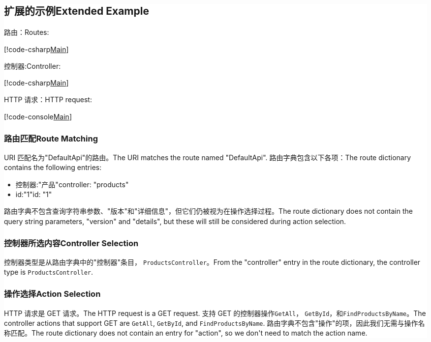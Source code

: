 ## <a name="extended-example"></a><span data-ttu-id="c056e-227">扩展的示例</span><span class="sxs-lookup"><span data-stu-id="c056e-227">Extended Example</span></span>

<span data-ttu-id="c056e-228">路由：</span><span class="sxs-lookup"><span data-stu-id="c056e-228">Routes:</span></span>

[!code-csharp[Main](routing-and-action-selection/samples/sample8.cs)]

<span data-ttu-id="c056e-229">控制器:</span><span class="sxs-lookup"><span data-stu-id="c056e-229">Controller:</span></span>

[!code-csharp[Main](routing-and-action-selection/samples/sample9.cs)]

<span data-ttu-id="c056e-230">HTTP 请求：</span><span class="sxs-lookup"><span data-stu-id="c056e-230">HTTP request:</span></span>

[!code-console[Main](routing-and-action-selection/samples/sample10.cmd)]

### <a name="route-matching"></a><span data-ttu-id="c056e-231">路由匹配</span><span class="sxs-lookup"><span data-stu-id="c056e-231">Route Matching</span></span>

<span data-ttu-id="c056e-232">URI 匹配名为"DefaultApi"的路由。</span><span class="sxs-lookup"><span data-stu-id="c056e-232">The URI matches the route named "DefaultApi".</span></span> <span data-ttu-id="c056e-233">路由字典包含以下各项：</span><span class="sxs-lookup"><span data-stu-id="c056e-233">The route dictionary contains the following entries:</span></span>

- <span data-ttu-id="c056e-234">控制器:"产品"</span><span class="sxs-lookup"><span data-stu-id="c056e-234">controller: "products"</span></span>
- <span data-ttu-id="c056e-235">id:"1"</span><span class="sxs-lookup"><span data-stu-id="c056e-235">id: "1"</span></span>

<span data-ttu-id="c056e-236">路由字典不包含查询字符串参数、"版本"和"详细信息"，但它们仍被视为在操作选择过程。</span><span class="sxs-lookup"><span data-stu-id="c056e-236">The route dictionary does not contain the query string parameters, "version" and "details", but these will still be considered during action selection.</span></span>

### <a name="controller-selection"></a><span data-ttu-id="c056e-237">控制器所选内容</span><span class="sxs-lookup"><span data-stu-id="c056e-237">Controller Selection</span></span>

<span data-ttu-id="c056e-238">控制器类型是从路由字典中的"控制器"条目， `ProductsController`。</span><span class="sxs-lookup"><span data-stu-id="c056e-238">From the "controller" entry in the route dictionary, the controller type is `ProductsController`.</span></span>

### <a name="action-selection"></a><span data-ttu-id="c056e-239">操作选择</span><span class="sxs-lookup"><span data-stu-id="c056e-239">Action Selection</span></span>

<span data-ttu-id="c056e-240">HTTP 请求是 GET 请求。</span><span class="sxs-lookup"><span data-stu-id="c056e-240">The HTTP request is a GET request.</span></span> <span data-ttu-id="c056e-241">支持 GET 的控制器操作`GetAll`， `GetById`，和`FindProductsByName`。</span><span class="sxs-lookup"><span data-stu-id="c056e-241">The controller actions that support GET are `GetAll`, `GetById`, and `FindProductsByName`.</span></span> <span data-ttu-id="c056e-242">路由字典不包含"操作"的项，因此我们无需与操作名称匹配。</span><span class="sxs-lookup"><span data-stu-id="c056e-242">The route dictionary does not contain an entry for "action", so we don't need to match the action name.</span></span>
